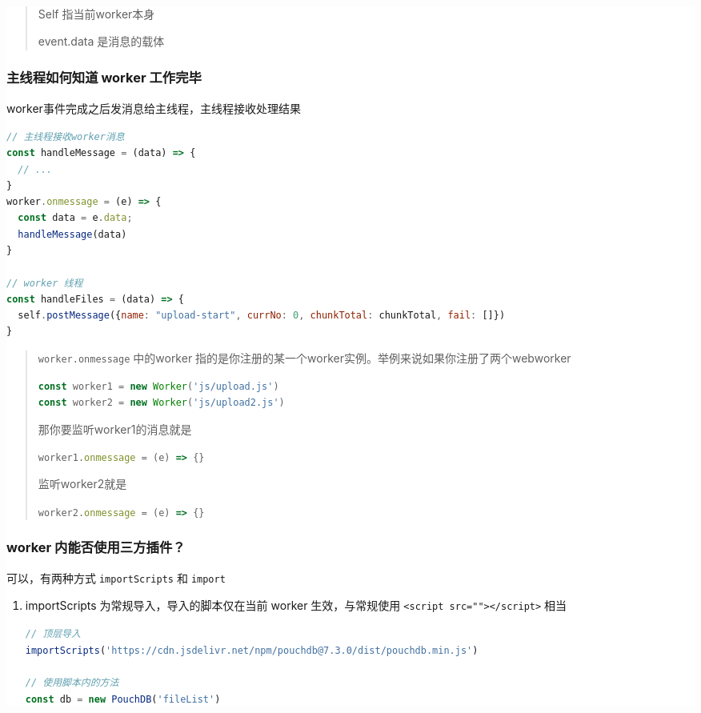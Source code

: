    > Self 指当前worker本身
   >
   > event.data 是消息的载体

### 主线程如何知道 worker 工作完毕

worker事件完成之后发消息给主线程，主线程接收处理结果

```javascript
// 主线程接收worker消息
const handleMessage = (data) => {
  // ...
}
worker.onmessage = (e) => {
  const data = e.data;
  handleMessage(data)
}

// worker 线程
const handleFiles = (data) => {
  self.postMessage({name: "upload-start", currNo: 0, chunkTotal: chunkTotal, fail: []})
}
```

> `worker.onmessage` 中的worker 指的是你注册的某一个worker实例。举例来说如果你注册了两个webworker
>
> ```javascript
> const worker1 = new Worker('js/upload.js')
> const worker2 = new Worker('js/upload2.js')
> ```
>
> 那你要监听worker1的消息就是
>
> ```javascript
> worker1.onmessage = (e) => {}
> ```
>
> 监听worker2就是
>
> ```javascript
> worker2.onmessage = (e) => {}
> ```

### worker 内能否使用三方插件？

可以，有两种方式 `importScripts` 和 `import`

1. importScripts 为常规导入，导入的脚本仅在当前 worker 生效，与常规使用 `<script src=""></script>` 相当

   ```javascript
   // 顶层导入
   importScripts('https://cdn.jsdelivr.net/npm/pouchdb@7.3.0/dist/pouchdb.min.js')
   
   // 使用脚本内的方法
   const db = new PouchDB('fileList')
   ```
